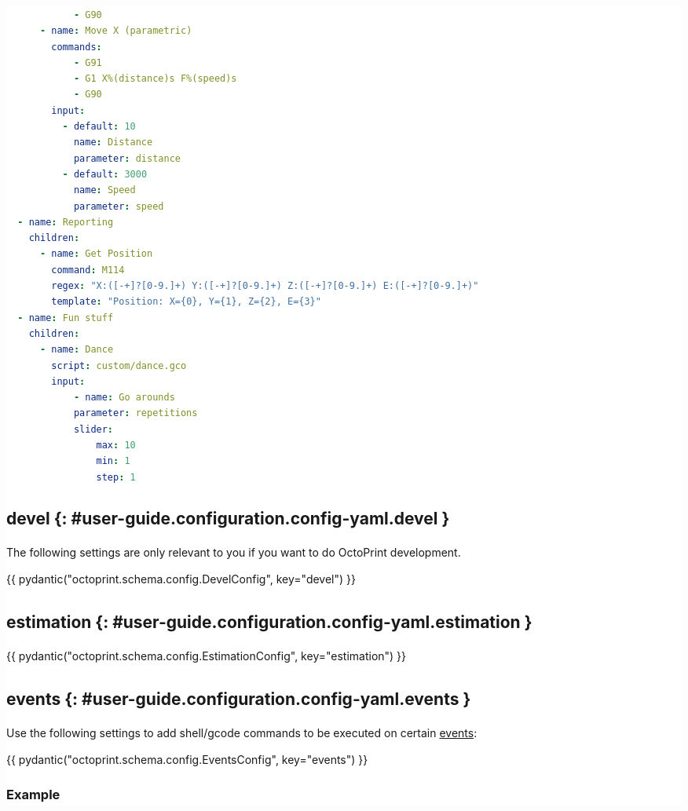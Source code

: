 ```yaml
            - G90
      - name: Move X (parametric)
        commands:
            - G91
            - G1 X%(distance)s F%(speed)s
            - G90
        input:
          - default: 10
            name: Distance
            parameter: distance
          - default: 3000
            name: Speed
            parameter: speed
  - name: Reporting
    children:
      - name: Get Position
        command: M114
        regex: "X:([-+]?[0-9.]+) Y:([-+]?[0-9.]+) Z:([-+]?[0-9.]+) E:([-+]?[0-9.]+)"
        template: "Position: X={0}, Y={1}, Z={2}, E={3}"
  - name: Fun stuff
    children:
      - name: Dance
        script: custom/dance.gco
        input:
            - name: Go arounds
            parameter: repetitions
            slider:
                max: 10
                min: 1
                step: 1
```

## devel {: #user-guide.configuration.config-yaml.devel }

The following settings are only relevant to you if you want to do OctoPrint development.

{{ pydantic("octoprint.schema.config.DevelConfig", key="devel") }}

## estimation {: #user-guide.configuration.config-yaml.estimation }

{{ pydantic("octoprint.schema.config.EstimationConfig", key="estimation") }}

## events {: #user-guide.configuration.config-yaml.events }

Use the following settings to add shell/gcode commands to be executed on certain [events]():

{{ pydantic("octoprint.schema.config.EventsConfig", key="events") }}

### Example
